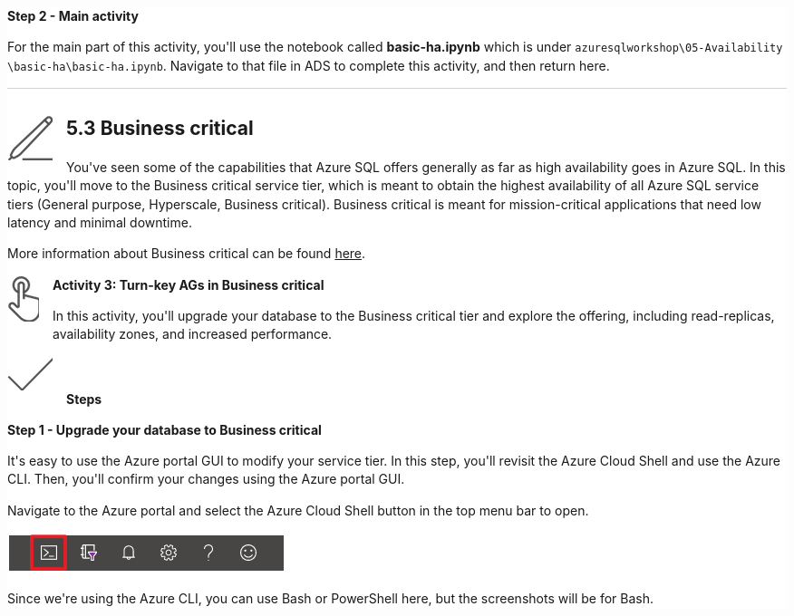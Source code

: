 **Step 2 - Main activity**  

For the main part of this activity, you'll use the notebook called **basic-ha.ipynb** which is under `azuresqlworkshop\05-Availability\basic-ha\basic-ha.ipynb`. Navigate to that file in ADS to complete this activity, and then return here.     

<p style="border-bottom: 1px solid lightgrey;"></p>

<h2><img style="float: left; margin: 0px 15px 15px 0px;" src="../graphics/pencil2.png"><a name="5.3">5.3 Business critical</h2></a>

You've seen some of the capabilities that Azure SQL offers generally as far as high availability goes in Azure SQL. In this topic, you'll move to the Business critical service tier, which is meant to obtain the highest availability of all Azure SQL service tiers (General purpose, Hyperscale, Business critical). Business critical is meant for mission-critical applications that need low latency and minimal downtime.  

More information about Business critical can be found [here](https://docs.microsoft.com/en-us/azure/sql-database/sql-database-service-tier-business-critical).  


<p><img style="float: left; margin: 0px 15px 15px 0px;" src="../graphics/point1.png"><a name="3"><b>Activity 3</a>: Turn-key AGs in Business critical</b></p>

In this activity, you'll upgrade your database to the Business critical tier and explore the offering, including read-replicas, availability zones, and increased performance.  


<p><img style="margin: 0px 15px 15px 0px;" src="../graphics/checkmark.png"><b>Steps</b></p>

**Step 1 - Upgrade your database to Business critical**  

It's easy to use the Azure portal GUI to modify your service tier. In this step, you'll revisit the Azure Cloud Shell and use the Azure CLI. Then, you'll confirm your changes using the Azure portal GUI.  

Navigate to the Azure portal and select the Azure Cloud Shell button in the top menu bar to open.  

![](../graphics/azcloudshell.png)  

Since we're using the Azure CLI, you can use Bash or PowerShell here, but the screenshots will be for Bash.  
